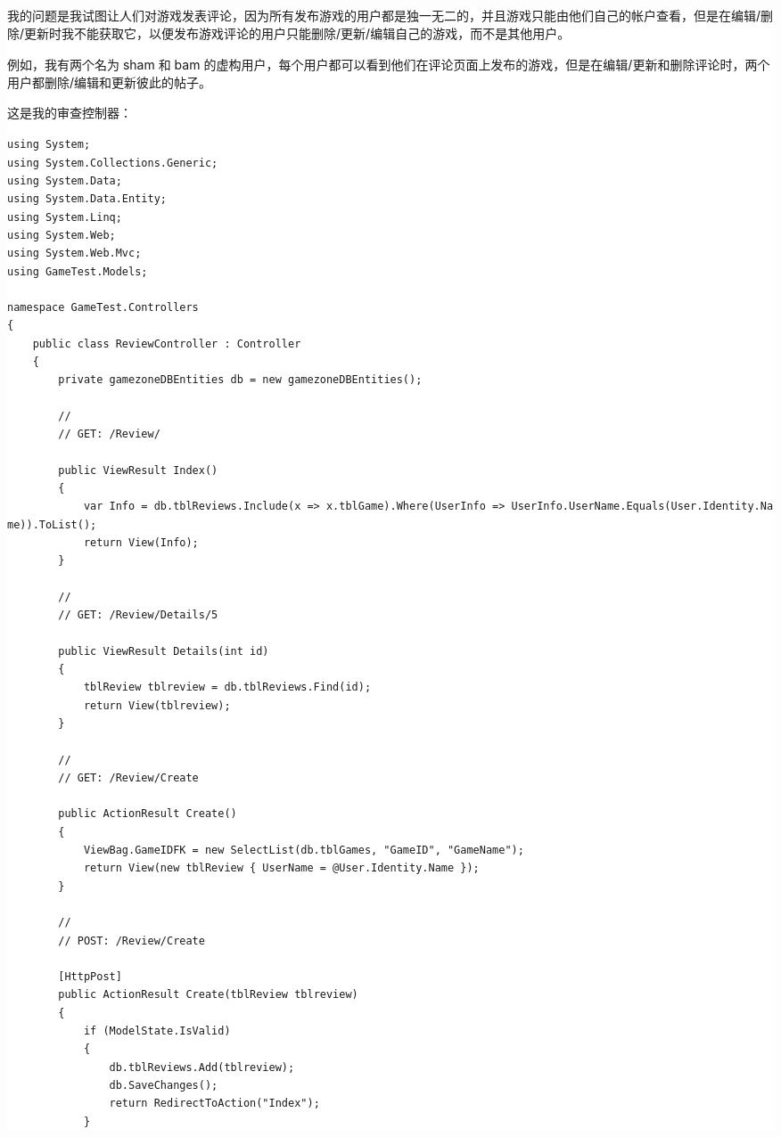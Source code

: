 我的问题是我试图让人们对游戏发表评论，因为所有发布游戏的用户都是独一无二的，并且游戏只能由他们自己的帐户查看，但是在编辑/删除/更新时我不能获取它，以便发布游戏评论的用户只能删除/更新/编辑自己的游戏，而不是其他用户。

例如，我有两个名为 sham 和 bam 的虚构用户，每个用户都可以看到他们在评论页面上发布的游戏，但是在编辑/更新和删除评论时，两个用户都删除/编辑和更新彼此的帖子。

这是我的审查控制器：

```
using System;
using System.Collections.Generic;
using System.Data;
using System.Data.Entity;
using System.Linq;
using System.Web;
using System.Web.Mvc;
using GameTest.Models;

namespace GameTest.Controllers
{ 
    public class ReviewController : Controller
    {
        private gamezoneDBEntities db = new gamezoneDBEntities();

        //
        // GET: /Review/

        public ViewResult Index()
        {
            var Info = db.tblReviews.Include(x => x.tblGame).Where(UserInfo => UserInfo.UserName.Equals(User.Identity.Name)).ToList();
            return View(Info); 
        }

        //
        // GET: /Review/Details/5

        public ViewResult Details(int id)
        {
            tblReview tblreview = db.tblReviews.Find(id);
            return View(tblreview);
        }

        //
        // GET: /Review/Create

        public ActionResult Create()
        {
            ViewBag.GameIDFK = new SelectList(db.tblGames, "GameID", "GameName");
            return View(new tblReview { UserName = @User.Identity.Name });
        } 

        //
        // POST: /Review/Create

        [HttpPost]
        public ActionResult Create(tblReview tblreview)
        {
            if (ModelState.IsValid)
            {
                db.tblReviews.Add(tblreview);
                db.SaveChanges();
                return RedirectToAction("Index");  
            }

```